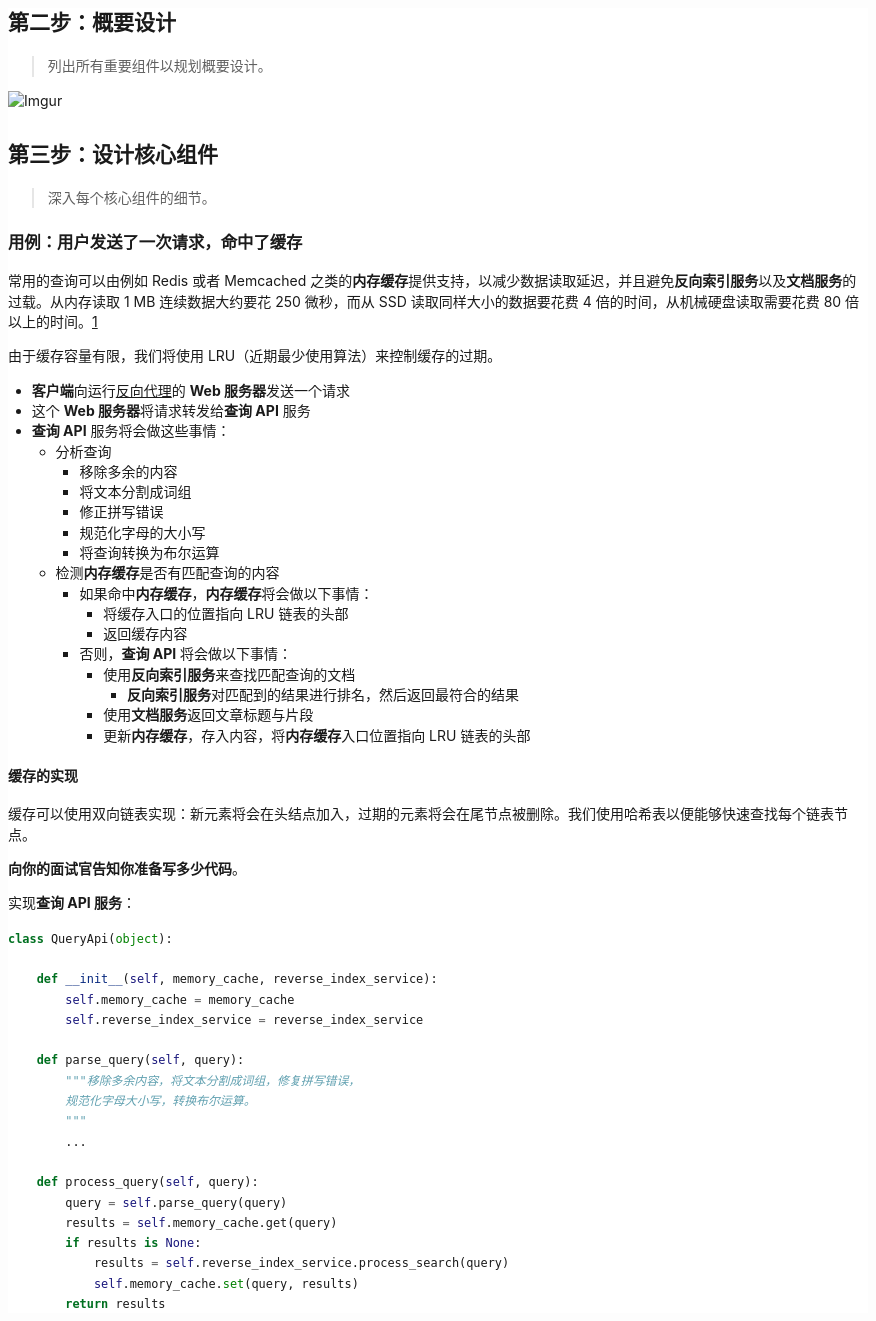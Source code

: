 ## 第二步：概要设计

> 列出所有重要组件以规划概要设计。

![Imgur](http://i.imgur.com/KqZ3dSx.png)

## 第三步：设计核心组件

> 深入每个核心组件的细节。

### 用例：用户发送了一次请求，命中了缓存

常用的查询可以由例如 Redis 或者 Memcached 之类的**内存缓存**提供支持，以减少数据读取延迟，并且避免**反向索引服务**以及**文档服务**的过载。从内存读取 1 MB 连续数据大约要花 250 微秒，而从 SSD 读取同样大小的数据要花费 4 倍的时间，从机械硬盘读取需要花费 80 倍以上的时间。[1](https://github.com/donnemartin/system-design-primer/blob/master/README-zh-Hans.md#每个程序员都应该知道的延迟数)

由于缓存容量有限，我们将使用 LRU（近期最少使用算法）来控制缓存的过期。

* **客户端**向运行[反向代理](https://github.com/donnemartin/system-design-primer/blob/master/README-zh-Hans.md#反向代理web-服务器)的 **Web 服务器**发送一个请求
* 这个 **Web 服务器**将请求转发给**查询 API** 服务
* **查询 API** 服务将会做这些事情：
  * 分析查询
    * 移除多余的内容
    * 将文本分割成词组
    * 修正拼写错误
    * 规范化字母的大小写
    * 将查询转换为布尔运算
  * 检测**内存缓存**是否有匹配查询的内容
    * 如果命中**内存缓存**，**内存缓存**将会做以下事情：
      * 将缓存入口的位置指向 LRU 链表的头部
      * 返回缓存内容
    * 否则，**查询 API** 将会做以下事情：
      * 使用**反向索引服务**来查找匹配查询的文档
        * **反向索引服务**对匹配到的结果进行排名，然后返回最符合的结果
      * 使用**文档服务**返回文章标题与片段
      * 更新**内存缓存**，存入内容，将**内存缓存**入口位置指向 LRU 链表的头部

#### 缓存的实现

缓存可以使用双向链表实现：新元素将会在头结点加入，过期的元素将会在尾节点被删除。我们使用哈希表以便能够快速查找每个链表节点。

**向你的面试官告知你准备写多少代码**。

实现**查询 API 服务**：

```python
class QueryApi(object):

    def __init__(self, memory_cache, reverse_index_service):
        self.memory_cache = memory_cache
        self.reverse_index_service = reverse_index_service

    def parse_query(self, query):
        """移除多余内容，将文本分割成词组，修复拼写错误，
        规范化字母大小写，转换布尔运算。
        """
        ...

    def process_query(self, query):
        query = self.parse_query(query)
        results = self.memory_cache.get(query)
        if results is None:
            results = self.reverse_index_service.process_search(query)
            self.memory_cache.set(query, results)
        return results
```
